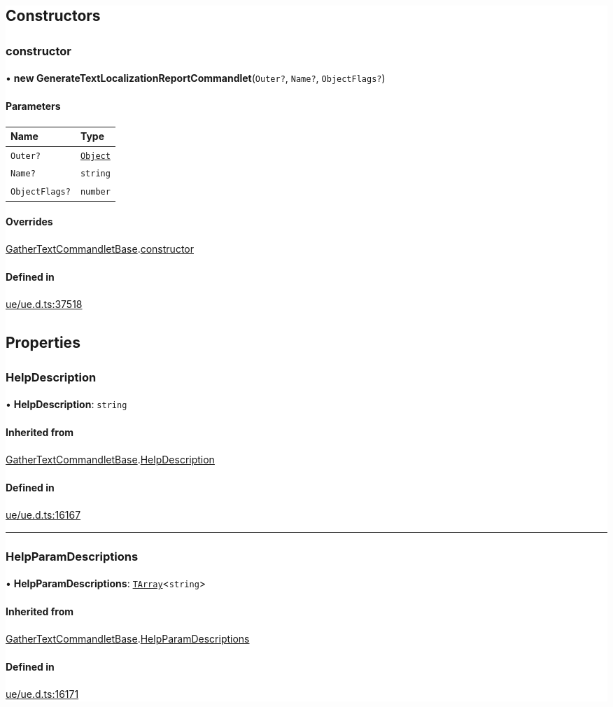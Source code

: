 ## Constructors

### constructor

• **new GenerateTextLocalizationReportCommandlet**(`Outer?`, `Name?`, `ObjectFlags?`)

#### Parameters

| Name | Type |
| :------ | :------ |
| `Outer?` | [`Object`](ue_ue.Object.md) |
| `Name?` | `string` |
| `ObjectFlags?` | `number` |

#### Overrides

[GatherTextCommandletBase](ue_ue.GatherTextCommandletBase.md).[constructor](ue_ue.GatherTextCommandletBase.md#constructor)

#### Defined in

[ue/ue.d.ts:37518](https://github.com/YugMetaverse/yug_typings/blob/25cad34/ue/ue.d.ts#L37518)

## Properties

### HelpDescription

• **HelpDescription**: `string`

#### Inherited from

[GatherTextCommandletBase](ue_ue.GatherTextCommandletBase.md).[HelpDescription](ue_ue.GatherTextCommandletBase.md#helpdescription)

#### Defined in

[ue/ue.d.ts:16167](https://github.com/YugMetaverse/yug_typings/blob/25cad34/ue/ue.d.ts#L16167)

___

### HelpParamDescriptions

• **HelpParamDescriptions**: [`TArray`](../interfaces/ue_puerts.TArray.md)<`string`\>

#### Inherited from

[GatherTextCommandletBase](ue_ue.GatherTextCommandletBase.md).[HelpParamDescriptions](ue_ue.GatherTextCommandletBase.md#helpparamdescriptions)

#### Defined in

[ue/ue.d.ts:16171](https://github.com/YugMetaverse/yug_typings/blob/25cad34/ue/ue.d.ts#L16171)
